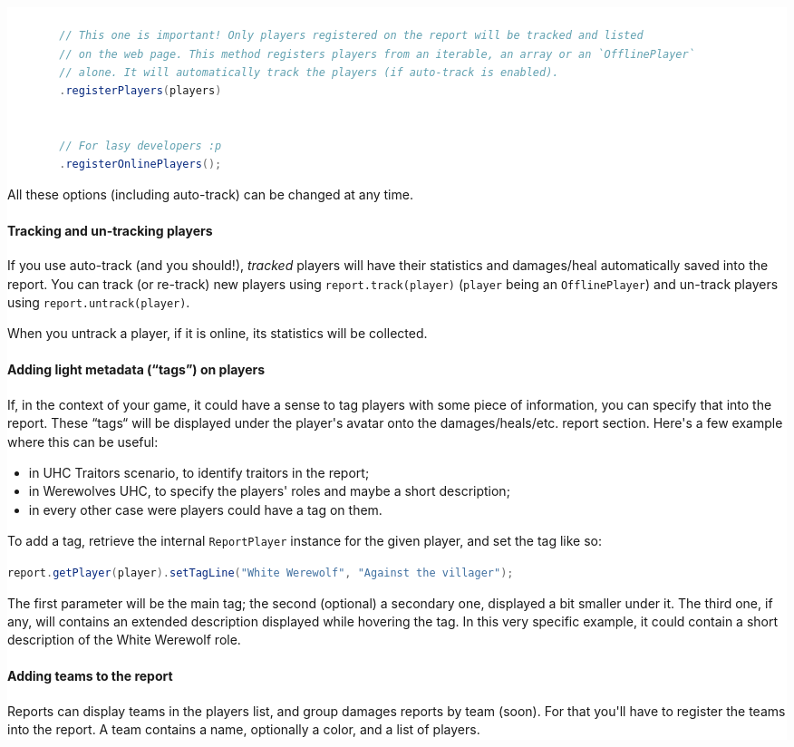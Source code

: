 ```java
        
        // This one is important! Only players registered on the report will be tracked and listed
        // on the web page. This method registers players from an iterable, an array or an `OfflinePlayer`
        // alone. It will automatically track the players (if auto-track is enabled).
        .registerPlayers(players)
        
        
        // For lasy developers :p
        .registerOnlinePlayers();
```

All these options (including auto-track) can be changed at any time.

#### Tracking and un-tracking players

If you use auto-track (and you should!), _tracked_ players will have their statistics and damages/heal automatically
saved into the report. You can track (or re-track) new players using `report.track(player)` (`player` being an
`OfflinePlayer`) and un-track players using `report.untrack(player)`.

When you untrack a player, if it is online, its statistics will be collected.

#### Adding light metadata (“tags”) on players

If, in the context of your game, it could have a sense to tag players with some piece of information, you can
specify that into the report. These “tags“ will be displayed under the player's avatar onto the damages/heals/etc.
report section. Here's a few example where this can be useful:

- in UHC Traitors scenario, to identify traitors in the report;
- in Werewolves UHC, to specify the players' roles and maybe a short description;
- in every other case were players could have a tag on them.

To add a tag, retrieve the internal `ReportPlayer` instance for the given player, and set the tag like so:

```java
report.getPlayer(player).setTagLine("White Werewolf", "Against the villager");
```

The first parameter will be the main tag; the second (optional) a secondary one, displayed a bit smaller under it. The
third one, if any, will contains an extended description displayed while hovering the tag. In this very specific
example, it could contain a short description of the White Werewolf role.

#### Adding teams to the report

Reports can display teams in the players list, and group damages reports by team (soon). For that you'll have to
register the teams into the report. A team contains a name, optionally a color, and a list of players.
